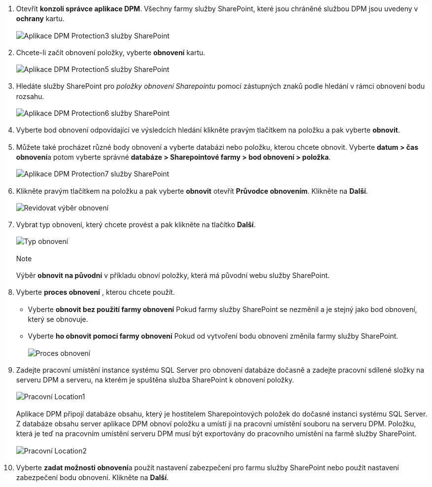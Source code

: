1. Otevřít **konzoli správce aplikace DPM**. Všechny farmy služby SharePoint, které jsou chráněné službou DPM jsou uvedeny v **ochrany** kartu.
   
    ![Aplikace DPM Protection3 služby SharePoint](./media/backup-azure-backup-sharepoint/dpm-sharepoint-protection4.png)
2. Chcete-li začít obnovení položky, vyberte **obnovení** kartu.
   
    ![Aplikace DPM Protection5 služby SharePoint](./media/backup-azure-backup-sharepoint/dpm-sharepoint-protection6.png)
3. Hledáte služby SharePoint pro *položky obnovení Sharepointu* pomocí zástupných znaků podle hledání v rámci obnovení bodu rozsahu.
   
    ![Aplikace DPM Protection6 služby SharePoint](./media/backup-azure-backup-sharepoint/dpm-sharepoint-protection7.png)
4. Vyberte bod obnovení odpovídající ve výsledcích hledání klikněte pravým tlačítkem na položku a pak vyberte **obnovit**.
5. Můžete také procházet různé body obnovení a vyberte databázi nebo položku, kterou chcete obnovit. Vyberte **datum > čas obnovení**a potom vyberte správné **databáze > Sharepointové farmy > bod obnovení > položka**.
   
    ![Aplikace DPM Protection7 služby SharePoint](./media/backup-azure-backup-sharepoint/dpm-sharepoint-protection8.png)
6. Klikněte pravým tlačítkem na položku a pak vyberte **obnovit** otevřít **Průvodce obnovením**. Klikněte na **Další**.
   
    ![Revidovat výběr obnovení](./media/backup-azure-backup-sharepoint/review-recovery-selection.png)
7. Vybrat typ obnovení, který chcete provést a pak klikněte na tlačítko **Další**.
   
    ![Typ obnovení](./media/backup-azure-backup-sharepoint/select-recovery-type.png)
   
   > [!NOTE]
   > Výběr **obnovit na původní** v příkladu obnoví položky, která má původní webu služby SharePoint.
   > 
   > 
8. Vyberte **proces obnovení** , kterou chcete použít.
   
   * Vyberte **obnovit bez použití farmy obnovení** Pokud farmy služby SharePoint se nezměnil a je stejný jako bod obnovení, který se obnovuje.
   * Vyberte **ho obnovit pomocí farmy obnovení** Pokud od vytvoření bodu obnovení změnila farmy služby SharePoint.
     
     ![Proces obnovení](./media/backup-azure-backup-sharepoint/recovery-process.png)
9. Zadejte pracovní umístění instance systému SQL Server pro obnovení databáze dočasně a zadejte pracovní sdílené složky na serveru DPM a serveru, na kterém je spuštěna služba SharePoint k obnovení položky.
   
    ![Pracovní Location1](./media/backup-azure-backup-sharepoint/staging-location1.png)
   
    Aplikace DPM připojí databáze obsahu, který je hostitelem Sharepointových položek do dočasné instanci systému SQL Server. Z databáze obsahu server aplikace DPM obnoví položku a umístí ji na pracovní umístění souboru na serveru DPM. Položku, která je teď na pracovním umístění serveru DPM musí být exportovány do pracovního umístění na farmě služby SharePoint.
   
    ![Pracovní Location2](./media/backup-azure-backup-sharepoint/staging-location2.png)
10. Vyberte **zadat možnosti obnovení**a použít nastavení zabezpečení pro farmu služby SharePoint nebo použít nastavení zabezpečení bodu obnovení. Klikněte na **Další**.
    